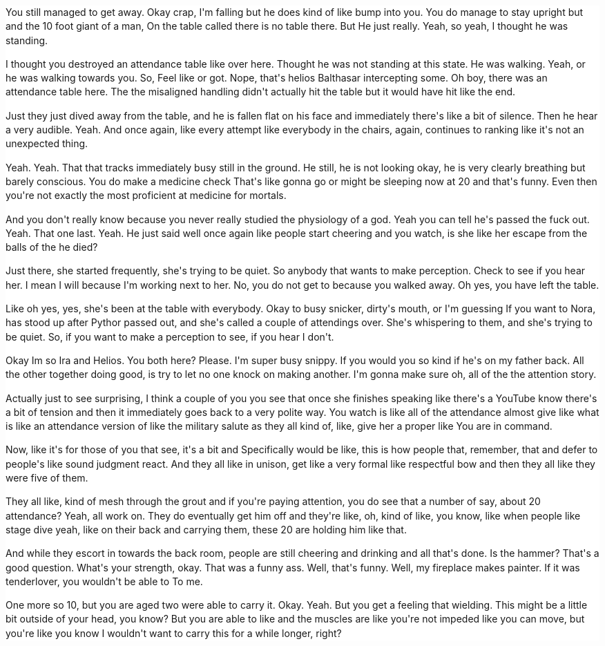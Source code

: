 You still managed to get away. Okay crap, I'm falling but he does kind of like bump into you. You do manage to stay upright but and the 10 foot giant of a man, On the table called there is no table there. But He just really. Yeah, so yeah, I thought he was standing.

I thought you destroyed an attendance table like over here. Thought he was not standing at this state. He was walking. Yeah, or he was walking towards you. So, Feel like or got. Nope, that's helios Balthasar intercepting some. Oh boy, there was an attendance table here. The the misaligned handling didn't actually hit the table but it would have hit like the end.

Just they just dived away from the table, and he is fallen flat on his face and immediately there's like a bit of silence. Then he hear a very audible. Yeah. And once again, like every attempt like everybody in the chairs, again, continues to ranking like it's not an unexpected thing.

Yeah. Yeah. That that tracks immediately busy still in the ground. He still, he is not looking okay, he is very clearly breathing but barely conscious. You do make a medicine check That's like gonna go or might be sleeping now at 20 and that's funny. Even then you're not exactly the most proficient at medicine for mortals.

And you don't really know because you never really studied the physiology of a god. Yeah you can tell he's passed the fuck out. Yeah. That one last. Yeah. He just said well once again like people start cheering and you watch, is she like her escape from the balls of the he died?

Just there, she started frequently, she's trying to be quiet. So anybody that wants to make perception. Check to see if you hear her. I mean I will because I'm working next to her. No, you do not get to because you walked away. Oh yes, you have left the table.

Like oh yes, yes, she's been at the table with everybody. Okay to busy snicker, dirty's mouth, or I'm guessing If you want to Nora, has stood up after Pythor passed out, and she's called a couple of attendings over. She's whispering to them, and she's trying to be quiet. So, if you want to make a perception to see, if you hear I don't.

Okay Im so Ira and Helios. You both here? Please. I'm super busy snippy. If you would you so kind if he's on my father back. All the other together doing good, is try to let no one knock on making another. I'm gonna make sure oh, all of the the attention story.

Actually just to see surprising, I think a couple of you you see that once she finishes speaking like there's a YouTube know there's a bit of tension and then it immediately goes back to a very polite way. You watch is like all of the attendance almost give like what is like an attendance version of like the military salute as they all kind of, like, give her a proper like You are in command.

Now, like it's for those of you that see, it's a bit and Specifically would be like, this is how people that, remember, that and defer to people's like sound judgment react. And they all like in unison, get like a very formal like respectful bow and then they all like they were five of them.

They all like, kind of mesh through the grout and if you're paying attention, you do see that a number of say, about 20 attendance? Yeah, all work on. They do eventually get him off and they're like, oh, kind of like, you know, like when people like stage dive yeah, like on their back and carrying them, these 20 are holding him like that.

And while they escort in towards the back room, people are still cheering and drinking and all that's done. Is the hammer? That's a good question. What's your strength, okay. That was a funny ass. Well, that's funny. Well, my fireplace makes painter. If it was tenderlover, you wouldn't be able to To me.

One more so 10, but you are aged two were able to carry it. Okay. Yeah. But you get a feeling that wielding. This might be a little bit outside of your head, you know? But you are able to like and the muscles are like you're not impeded like you can move, but you're like you know I wouldn't want to carry this for a while longer, right?
